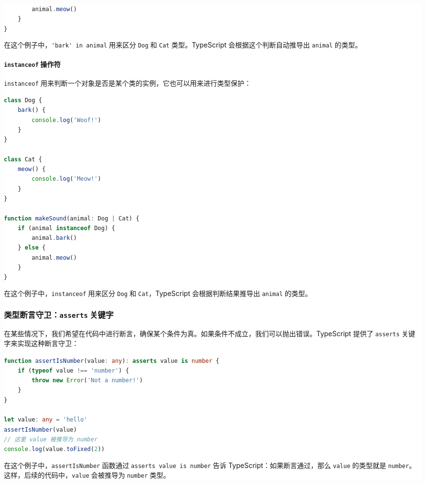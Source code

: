 ```typescript
		animal.meow()
	}
}
```

在这个例子中，`'bark' in animal` 用来区分 `Dog` 和 `Cat` 类型。TypeScript 会根据这个判断自动推导出 `animal` 的类型。

#### `instanceof` 操作符

`instanceof` 用来判断一个对象是否是某个类的实例，它也可以用来进行类型保护：

```typescript
class Dog {
	bark() {
		console.log('Woof!')
	}
}

class Cat {
	meow() {
		console.log('Meow!')
	}
}

function makeSound(animal: Dog | Cat) {
	if (animal instanceof Dog) {
		animal.bark()
	} else {
		animal.meow()
	}
}
```

在这个例子中，`instanceof` 用来区分 `Dog` 和 `Cat`，TypeScript 会根据判断结果推导出 `animal` 的类型。

### 类型断言守卫：`asserts` 关键字

在某些情况下，我们希望在代码中进行断言，确保某个条件为真。如果条件不成立，我们可以抛出错误。TypeScript 提供了 `asserts` 关键字来实现这种断言守卫：

```typescript
function assertIsNumber(value: any): asserts value is number {
	if (typeof value !== 'number') {
		throw new Error('Not a number!')
	}
}

let value: any = 'hello'
assertIsNumber(value)
// 这里 value 被推导为 number
console.log(value.toFixed(2))
```

在这个例子中，`assertIsNumber` 函数通过 `asserts value is number` 告诉 TypeScript：如果断言通过，那么 `value` 的类型就是 `number`。这样，后续的代码中，`value` 会被推导为 `number` 类型。
